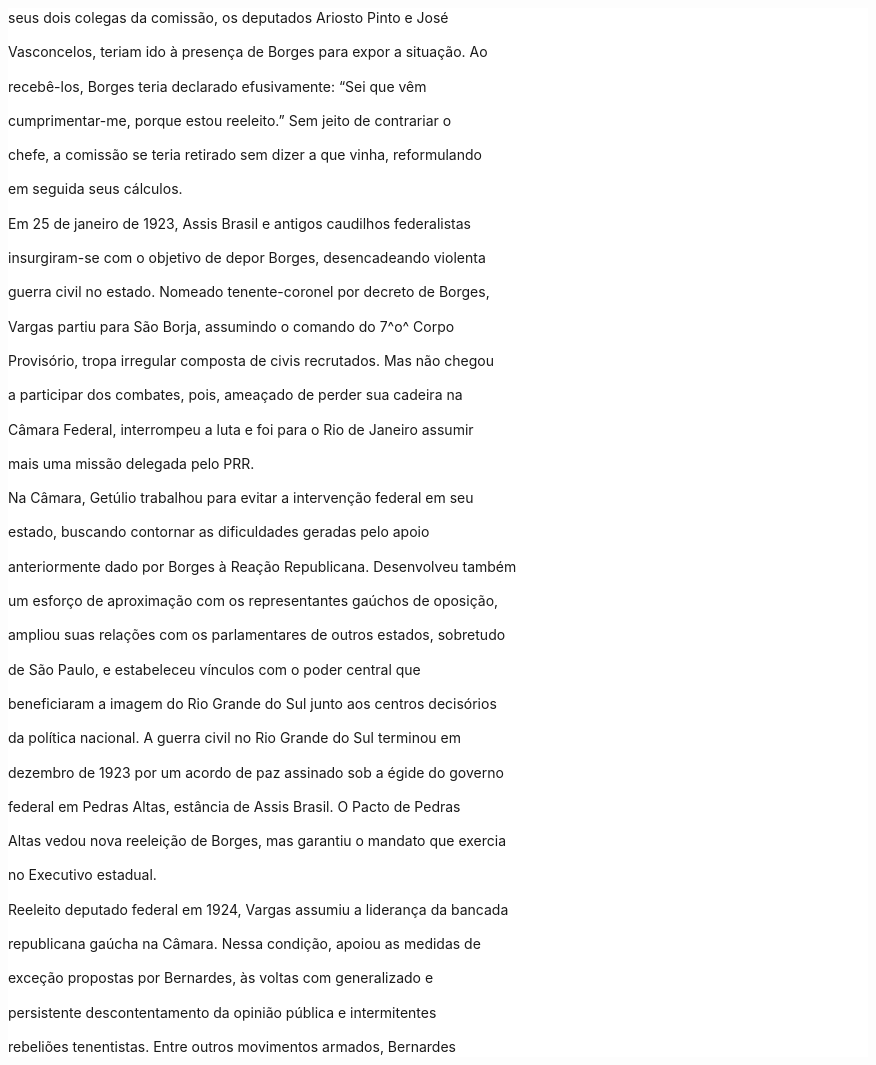 seus dois colegas da comissão, os deputados Ariosto Pinto e José

Vasconcelos, teriam ido à presença de Borges para expor a situação. Ao

recebê-los, Borges teria declarado efusivamente: “Sei que vêm

cumprimentar-me, porque estou reeleito.” Sem jeito de contrariar o

chefe, a comissão se teria retirado sem dizer a que vinha, reformulando

em seguida seus cálculos.



Em 25 de janeiro de 1923, Assis Brasil e antigos caudilhos federalistas

insurgiram-se com o objetivo de depor Borges, desencadeando violenta

guerra civil no estado. Nomeado tenente-coronel por decreto de Borges,

Vargas partiu para São Borja, assumindo o comando do 7^o^ Corpo

Provisório, tropa irregular composta de civis recrutados. Mas não chegou

a participar dos combates, pois, ameaçado de perder sua cadeira na

Câmara Federal, interrompeu a luta e foi para o Rio de Janeiro assumir

mais uma missão delegada pelo PRR.



Na Câmara, Getúlio trabalhou para evitar a intervenção federal em seu

estado, buscando contornar as dificuldades geradas pelo apoio

anteriormente dado por Borges à Reação Republicana. Desenvolveu também

um esforço de aproximação com os representantes gaúchos de oposição,

ampliou suas relações com os parlamentares de outros estados, sobretudo

de São Paulo, e estabeleceu vínculos com o poder central que

beneficiaram a imagem do Rio Grande do Sul junto aos centros decisórios

da política nacional. A guerra civil no Rio Grande do Sul terminou em

dezembro de 1923 por um acordo de paz assinado sob a égide do governo

federal em Pedras Altas, estância de Assis Brasil. O Pacto de Pedras

Altas vedou nova reeleição de Borges, mas garantiu o mandato que exercia

no Executivo estadual.



Reeleito deputado federal em 1924, Vargas assumiu a liderança da bancada

republicana gaúcha na Câmara. Nessa condição, apoiou as medidas de

exceção propostas por Bernardes, às voltas com generalizado e

persistente descontentamento da opinião pública e intermitentes

rebeliões tenentistas. Entre outros movimentos armados, Bernardes
